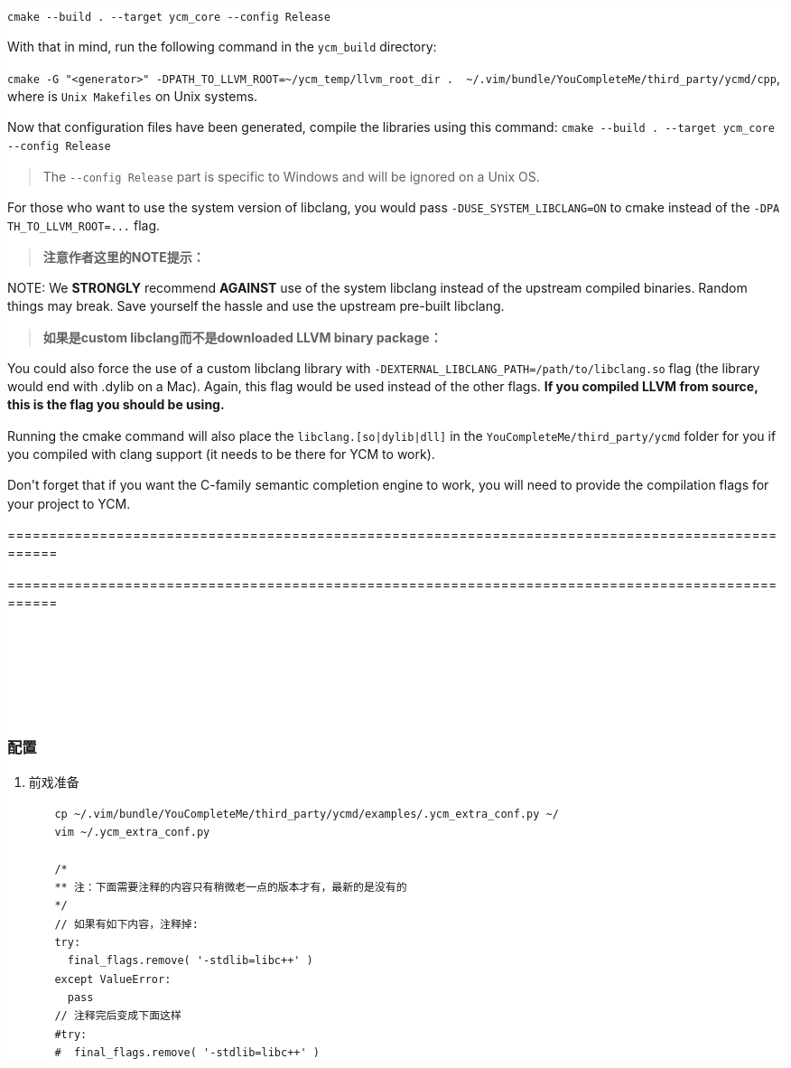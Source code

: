 ```cmake --build . --target ycm_core --config Release```

With that in mind, run the following command in the ```ycm_build``` directory:

```cmake -G "<generator>" -DPATH_TO_LLVM_ROOT=~/ycm_temp/llvm_root_dir .  ~/.vim/bundle/YouCompleteMe/third_party/ycmd/cpp```, where <generator> is ```Unix Makefiles``` on Unix systems.

Now that configuration files have been generated, compile the libraries using this command: ```cmake --build . --target ycm_core --config Release```

> The ```--config Release``` part is specific to Windows and will be ignored on a Unix OS.

For those who want to use the system version of libclang, you would pass ```-DUSE_SYSTEM_LIBCLANG=ON``` to cmake instead of the ```-DPATH_TO_LLVM_ROOT=...``` flag.

> **注意作者这里的NOTE提示：**

NOTE: We **STRONGLY** recommend **AGAINST** use of the system libclang instead of the upstream compiled binaries. Random things may break. Save yourself the hassle and use the upstream pre-built libclang.

> **如果是custom libclang而不是downloaded LLVM binary package：**

You could also force the use of a custom libclang library with ```-DEXTERNAL_LIBCLANG_PATH=/path/to/libclang.so``` flag (the library would end with .dylib on a Mac). Again, this flag would be used instead of the other flags. 
**If you compiled LLVM from source, this is the flag you should be using.**

Running the cmake command will also place the ```libclang.[so|dylib|dll]``` in the ```YouCompleteMe/third_party/ycmd``` folder for you if you compiled with clang support (it needs to be there for YCM to work).

Don't forget that if you want the C-family semantic completion engine to work, 
you will need to provide the compilation flags for your project to YCM. 

==================================================================================================

==================================================================================================

<br>
<br>
<br>
<br>
<br>


### 配置

1. 前戏准备

	```
	    cp ~/.vim/bundle/YouCompleteMe/third_party/ycmd/examples/.ycm_extra_conf.py ~/  
	    vim ~/.ycm_extra_conf.py
	    
	    /*
	    ** 注：下面需要注释的内容只有稍微老一点的版本才有，最新的是没有的
	    */
	    // 如果有如下内容，注释掉:
	    try:  
	      final_flags.remove( '-stdlib=libc++' )  
	    except ValueError:  
	      pass 
	    // 注释完后变成下面这样
	    #try:  
	    #  final_flags.remove( '-stdlib=libc++' )  
```